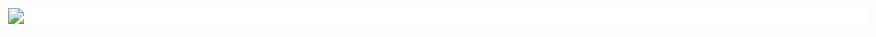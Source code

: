 <img width=100% src="https://capsule-render.vercel.app/api?type=waving&color=8F0D87&height=120&section=footer"/>
